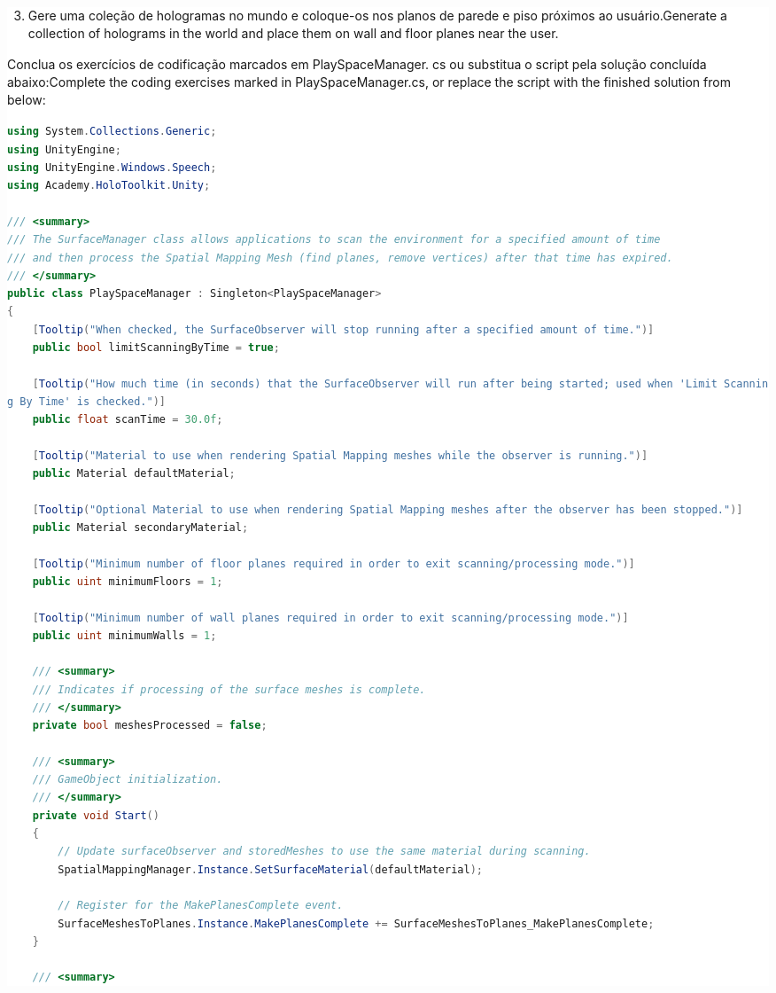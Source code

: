 3. <span data-ttu-id="713d3-293">Gere uma coleção de hologramas no mundo e coloque-os nos planos de parede e piso próximos ao usuário.</span><span class="sxs-lookup"><span data-stu-id="713d3-293">Generate a collection of holograms in the world and place them on wall and floor planes near the user.</span></span>

<span data-ttu-id="713d3-294">Conclua os exercícios de codificação marcados em PlaySpaceManager. cs ou substitua o script pela solução concluída abaixo:</span><span class="sxs-lookup"><span data-stu-id="713d3-294">Complete the coding exercises marked in PlaySpaceManager.cs, or replace the script with the finished solution from below:</span></span>

```cs
using System.Collections.Generic;
using UnityEngine;
using UnityEngine.Windows.Speech;
using Academy.HoloToolkit.Unity;

/// <summary>
/// The SurfaceManager class allows applications to scan the environment for a specified amount of time 
/// and then process the Spatial Mapping Mesh (find planes, remove vertices) after that time has expired.
/// </summary>
public class PlaySpaceManager : Singleton<PlaySpaceManager>
{
    [Tooltip("When checked, the SurfaceObserver will stop running after a specified amount of time.")]
    public bool limitScanningByTime = true;

    [Tooltip("How much time (in seconds) that the SurfaceObserver will run after being started; used when 'Limit Scanning By Time' is checked.")]
    public float scanTime = 30.0f;

    [Tooltip("Material to use when rendering Spatial Mapping meshes while the observer is running.")]
    public Material defaultMaterial;

    [Tooltip("Optional Material to use when rendering Spatial Mapping meshes after the observer has been stopped.")]
    public Material secondaryMaterial;

    [Tooltip("Minimum number of floor planes required in order to exit scanning/processing mode.")]
    public uint minimumFloors = 1;

    [Tooltip("Minimum number of wall planes required in order to exit scanning/processing mode.")]
    public uint minimumWalls = 1;

    /// <summary>
    /// Indicates if processing of the surface meshes is complete.
    /// </summary>
    private bool meshesProcessed = false;

    /// <summary>
    /// GameObject initialization.
    /// </summary>
    private void Start()
    {
        // Update surfaceObserver and storedMeshes to use the same material during scanning.
        SpatialMappingManager.Instance.SetSurfaceMaterial(defaultMaterial);

        // Register for the MakePlanesComplete event.
        SurfaceMeshesToPlanes.Instance.MakePlanesComplete += SurfaceMeshesToPlanes_MakePlanesComplete;
    }

    /// <summary>
```